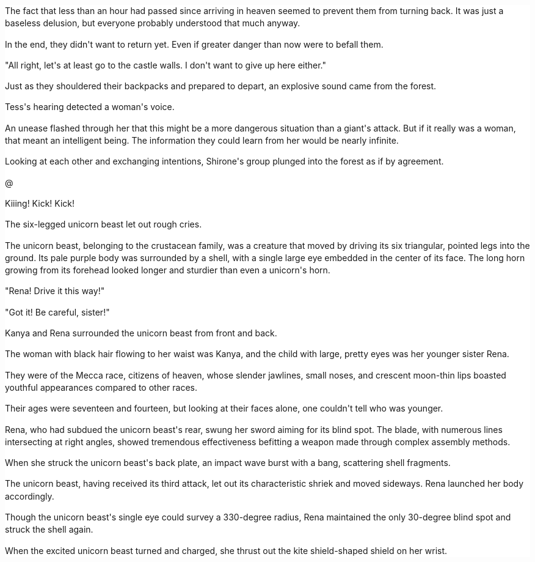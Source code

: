 The fact that less than an hour had passed since arriving in heaven seemed to prevent them from turning back. It was just a baseless delusion, but everyone probably understood that much anyway.

In the end, they didn't want to return yet. Even if greater danger than now were to befall them.

"All right, let's at least go to the castle walls. I don't want to give up here either."

Just as they shouldered their backpacks and prepared to depart, an explosive sound came from the forest.

Tess's hearing detected a woman's voice.

An unease flashed through her that this might be a more dangerous situation than a giant's attack. But if it really was a woman, that meant an intelligent being. The information they could learn from her would be nearly infinite.

Looking at each other and exchanging intentions, Shirone's group plunged into the forest as if by agreement.

@

Kiiing! Kick! Kick!

The six-legged unicorn beast let out rough cries.

The unicorn beast, belonging to the crustacean family, was a creature that moved by driving its six triangular, pointed legs into the ground. Its pale purple body was surrounded by a shell, with a single large eye embedded in the center of its face. The long horn growing from its forehead looked longer and sturdier than even a unicorn's horn.

"Rena! Drive it this way!"

"Got it! Be careful, sister!"

Kanya and Rena surrounded the unicorn beast from front and back.

The woman with black hair flowing to her waist was Kanya, and the child with large, pretty eyes was her younger sister Rena.

They were of the Mecca race, citizens of heaven, whose slender jawlines, small noses, and crescent moon-thin lips boasted youthful appearances compared to other races.

Their ages were seventeen and fourteen, but looking at their faces alone, one couldn't tell who was younger.

Rena, who had subdued the unicorn beast's rear, swung her sword aiming for its blind spot. The blade, with numerous lines intersecting at right angles, showed tremendous effectiveness befitting a weapon made through complex assembly methods.

When she struck the unicorn beast's back plate, an impact wave burst with a bang, scattering shell fragments.

The unicorn beast, having received its third attack, let out its characteristic shriek and moved sideways. Rena launched her body accordingly.

Though the unicorn beast's single eye could survey a 330-degree radius, Rena maintained the only 30-degree blind spot and struck the shell again.

When the excited unicorn beast turned and charged, she thrust out the kite shield-shaped shield on her wrist.
